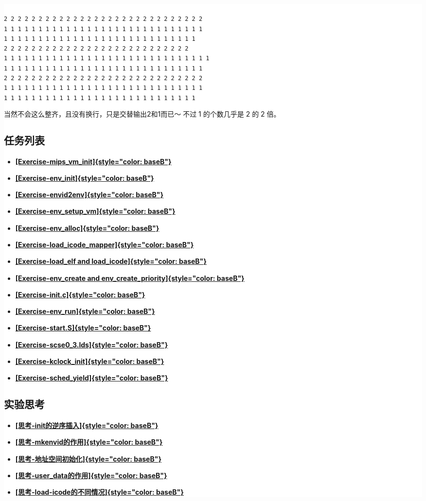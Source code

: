``` {.text linenos=""}

2 2 2 2 2 2 2 2 2 2 2 2 2 2 2 2 2 2 2 2 2 2 2 2 2 2 2 2 2
1 1 1 1 1 1 1 1 1 1 1 1 1 1 1 1 1 1 1 1 1 1 1 1 1 1 1 1 1
1 1 1 1 1 1 1 1 1 1 1 1 1 1 1 1 1 1 1 1 1 1 1 1 1 1 1 1
2 2 2 2 2 2 2 2 2 2 2 2 2 2 2 2 2 2 2 2 2 2 2 2 2 2 2
1 1 1 1 1 1 1 1 1 1 1 1 1 1 1 1 1 1 1 1 1 1 1 1 1 1 1 1 1 1
1 1 1 1 1 1 1 1 1 1 1 1 1 1 1 1 1 1 1 1 1 1 1 1 1 1 1 1 1
2 2 2 2 2 2 2 2 2 2 2 2 2 2 2 2 2 2 2 2 2 2 2 2 2 2 2 2 2
1 1 1 1 1 1 1 1 1 1 1 1 1 1 1 1 1 1 1 1 1 1 1 1 1 1 1 1 1
1 1 1 1 1 1 1 1 1 1 1 1 1 1 1 1 1 1 1 1 1 1 1 1 1 1 1 1
```

当然不会这么整齐，且没有换行，只是交替输出2和1而已～ 不过 1 的个数几乎是
2 的 2 倍。

## 任务列表

-   [**[Exercise-mips_vm_init]{style="color: baseB"}**](#exercise-mips-vm-init)

-   [**[Exercise-env_init]{style="color: baseB"}**](#exercise-env-init)

-   [**[Exercise-envid2env]{style="color: baseB"}**](#exercise-envid2env)

-   [**[Exercise-env_setup_vm]{style="color: baseB"}**](#exercise-env-setup-vm)

-   [**[Exercise-env_alloc]{style="color: baseB"}**](#exercise-env-alloc)

-   [**[Exercise-load_icode_mapper]{style="color: baseB"}**](#exercise-load-icode-mapper)

-   [**[Exercise-load_elf and
    load_icode]{style="color: baseB"}**](#exercise-load-elf)

-   [**[Exercise-env_create and
    env_create_priority]{style="color: baseB"}**](#exercise-env-create)

-   [**[Exercise-init.c]{style="color: baseB"}**](#exercise-init.c)

-   [**[Exercise-env_run]{style="color: baseB"}**](#exercise-env-run)

-   [**[Exercise-start.S]{style="color: baseB"}**](#exercise-start.S)

-   [**[Exercise-scse0_3.lds]{style="color: baseB"}**](#exercise-scse0-3.lds)

-   [**[Exercise-kclock_init]{style="color: baseB"}**](#exercise-kclock-init)

-   [**[Exercise-sched_yield]{style="color: baseB"}**](#exercise-sched-yield)

## 实验思考

-   [**[思考-init的逆序插入]{style="color: baseB"}**](#think-env_init)

-   [**[思考-mkenvid的作用]{style="color: baseB"}**](#think-mkenvid)

-   [**[思考-地址空间初始化]{style="color: baseB"}**](#think-env_setup_vm)

-   [**[思考-user_data的作用]{style="color: baseB"}**](#think-user-data)

-   [**[思考-load-icode的不同情况]{style="color: baseB"}**](#think-load-icode)


[^1]: 这里创建进程是指系统创建进程，不是指fork等系统调用创建进程。我们将在lab4中介绍fork这种进程创建的方式。
[^2]: 我们的实验是不支持中断嵌套的， 所以内核态时是不可以开启中断的。
[^3]: 这个例子是转载的，出处为<http://www.cnblogs.com/hnrainll/archive/2012/08/15/2640558.html>，想深入了解的同学可以参考这篇博客